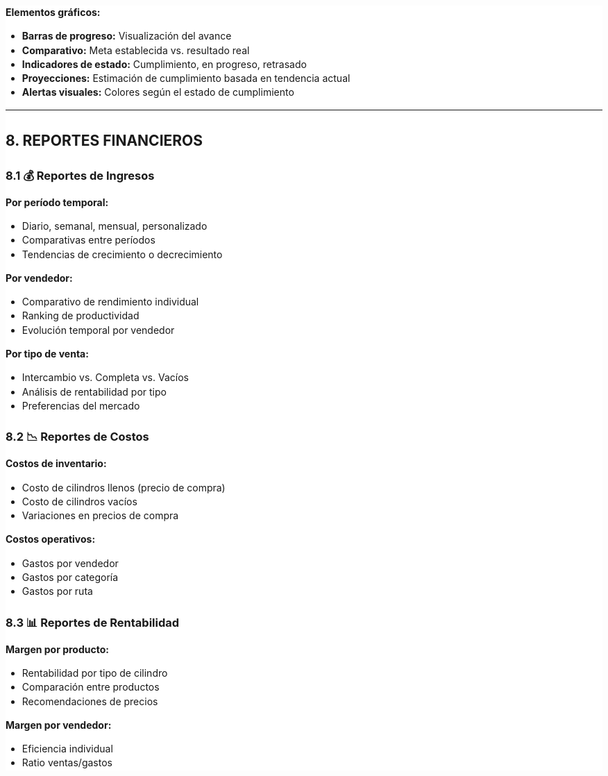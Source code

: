 **Elementos gráficos:**

- **Barras de progreso:** Visualización del avance
- **Comparativo:** Meta establecida vs. resultado real
- **Indicadores de estado:** Cumplimiento, en progreso, retrasado
- **Proyecciones:** Estimación de cumplimiento basada en tendencia actual
- **Alertas visuales:** Colores según el estado de cumplimiento

---

## 8. REPORTES FINANCIEROS

### 8.1 💰 Reportes de Ingresos

**Por período temporal:**

- Diario, semanal, mensual, personalizado
- Comparativas entre períodos
- Tendencias de crecimiento o decrecimiento

**Por vendedor:**

- Comparativo de rendimiento individual
- Ranking de productividad
- Evolución temporal por vendedor

**Por tipo de venta:**

- Intercambio vs. Completa vs. Vacíos
- Análisis de rentabilidad por tipo
- Preferencias del mercado

### 8.2 📉 Reportes de Costos

**Costos de inventario:**

- Costo de cilindros llenos (precio de compra)
- Costo de cilindros vacíos
- Variaciones en precios de compra

**Costos operativos:**

- Gastos por vendedor
- Gastos por categoría
- Gastos por ruta

### 8.3 📊 Reportes de Rentabilidad

**Margen por producto:**

- Rentabilidad por tipo de cilindro
- Comparación entre productos
- Recomendaciones de precios

**Margen por vendedor:**

- Eficiencia individual
- Ratio ventas/gastos
